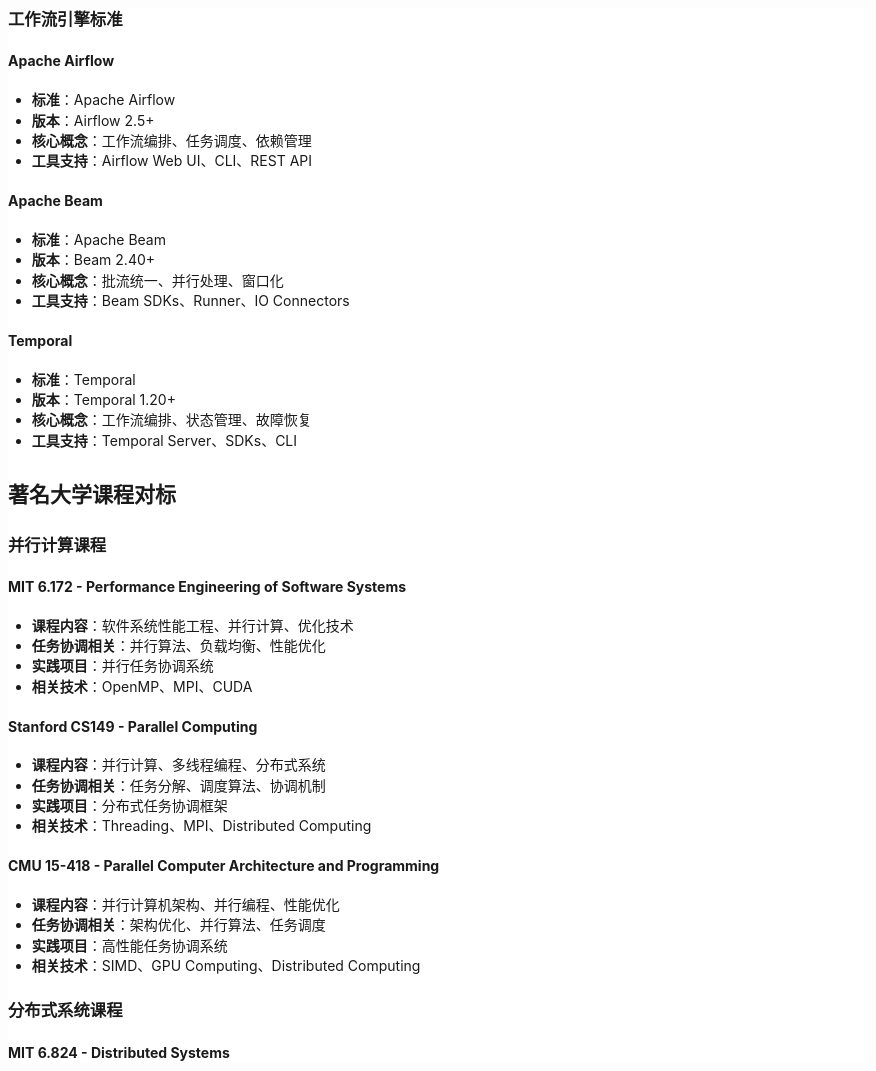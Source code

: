 ### 工作流引擎标准

#### Apache Airflow

- **标准**：Apache Airflow
- **版本**：Airflow 2.5+
- **核心概念**：工作流编排、任务调度、依赖管理
- **工具支持**：Airflow Web UI、CLI、REST API

#### Apache Beam

- **标准**：Apache Beam
- **版本**：Beam 2.40+
- **核心概念**：批流统一、并行处理、窗口化
- **工具支持**：Beam SDKs、Runner、IO Connectors

#### Temporal

- **标准**：Temporal
- **版本**：Temporal 1.20+
- **核心概念**：工作流编排、状态管理、故障恢复
- **工具支持**：Temporal Server、SDKs、CLI

## 著名大学课程对标

### 并行计算课程

#### MIT 6.172 - Performance Engineering of Software Systems

- **课程内容**：软件系统性能工程、并行计算、优化技术
- **任务协调相关**：并行算法、负载均衡、性能优化
- **实践项目**：并行任务协调系统
- **相关技术**：OpenMP、MPI、CUDA

#### Stanford CS149 - Parallel Computing

- **课程内容**：并行计算、多线程编程、分布式系统
- **任务协调相关**：任务分解、调度算法、协调机制
- **实践项目**：分布式任务协调框架
- **相关技术**：Threading、MPI、Distributed Computing

#### CMU 15-418 - Parallel Computer Architecture and Programming

- **课程内容**：并行计算机架构、并行编程、性能优化
- **任务协调相关**：架构优化、并行算法、任务调度
- **实践项目**：高性能任务协调系统
- **相关技术**：SIMD、GPU Computing、Distributed Computing

### 分布式系统课程

#### MIT 6.824 - Distributed Systems
